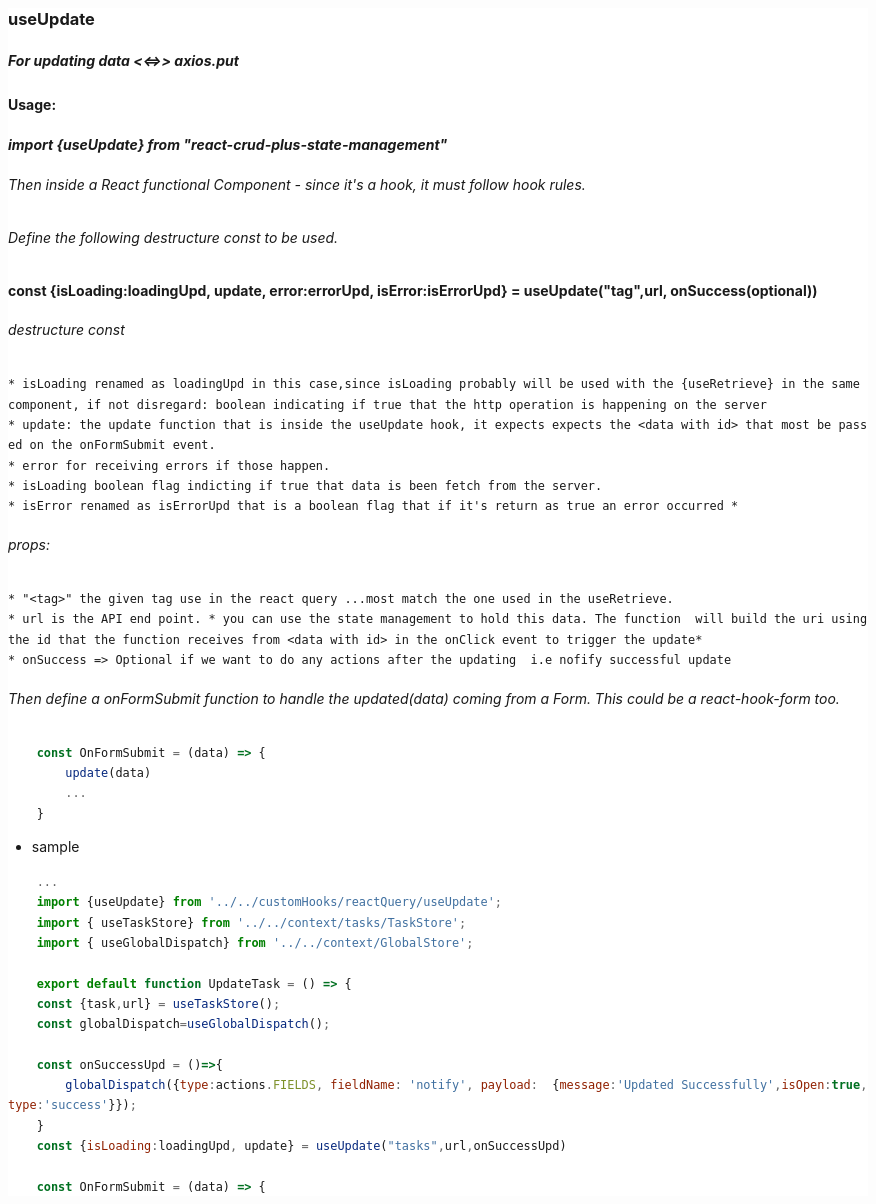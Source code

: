 ### useUpdate
##### For updating data <<=>> axios.put 

#### Usage: 

#### _import {useUpdate} from "react-crud-plus-state-management"_

###### Then inside a React functional Component - since it's a hook, it must follow hook rules.

###### Define the following destructure const to be used. 

#### const {isLoading:loadingUpd, update, error:errorUpd,  isError:isErrorUpd} = useUpdate("tag",url, onSuccess(optional))

###### destructure const

    * isLoading renamed as loadingUpd in this case,since isLoading probably will be used with the {useRetrieve} in the same component, if not disregard: boolean indicating if true that the http operation is happening on the server
    * update: the update function that is inside the useUpdate hook, it expects expects the <data with id> that most be passed on the onFormSubmit event. 
    * error for receiving errors if those happen.
    * isLoading boolean flag indicting if true that data is been fetch from the server.
    * isError renamed as isErrorUpd that is a boolean flag that if it's return as true an error occurred *

###### props:

    * "<tag>" the given tag use in the react query ...most match the one used in the useRetrieve.
    * url is the API end point. * you can use the state management to hold this data. The function  will build the uri using the id that the function receives from <data with id> in the onClick event to trigger the update*
    * onSuccess => Optional if we want to do any actions after the updating  i.e nofify successful update

###### Then define a onFormSubmit function to handle the updated(data) coming from a Form. This could be a react-hook-form too.

```javascript
    const OnFormSubmit = (data) => {
        update(data)
        ...
    }
```
* sample  
```javascript
    ...
    import {useUpdate} from '../../customHooks/reactQuery/useUpdate';
    import { useTaskStore} from '../../context/tasks/TaskStore';
    import { useGlobalDispatch} from '../../context/GlobalStore';

    export default function UpdateTask = () => {
    const {task,url} = useTaskStore();
    const globalDispatch=useGlobalDispatch();
    
    const onSuccessUpd = ()=>{
        globalDispatch({type:actions.FIELDS, fieldName: 'notify', payload:  {message:'Updated Successfully',isOpen:true, type:'success'}});
    }
    const {isLoading:loadingUpd, update} = useUpdate("tasks",url,onSuccessUpd)

    const OnFormSubmit = (data) => {
```